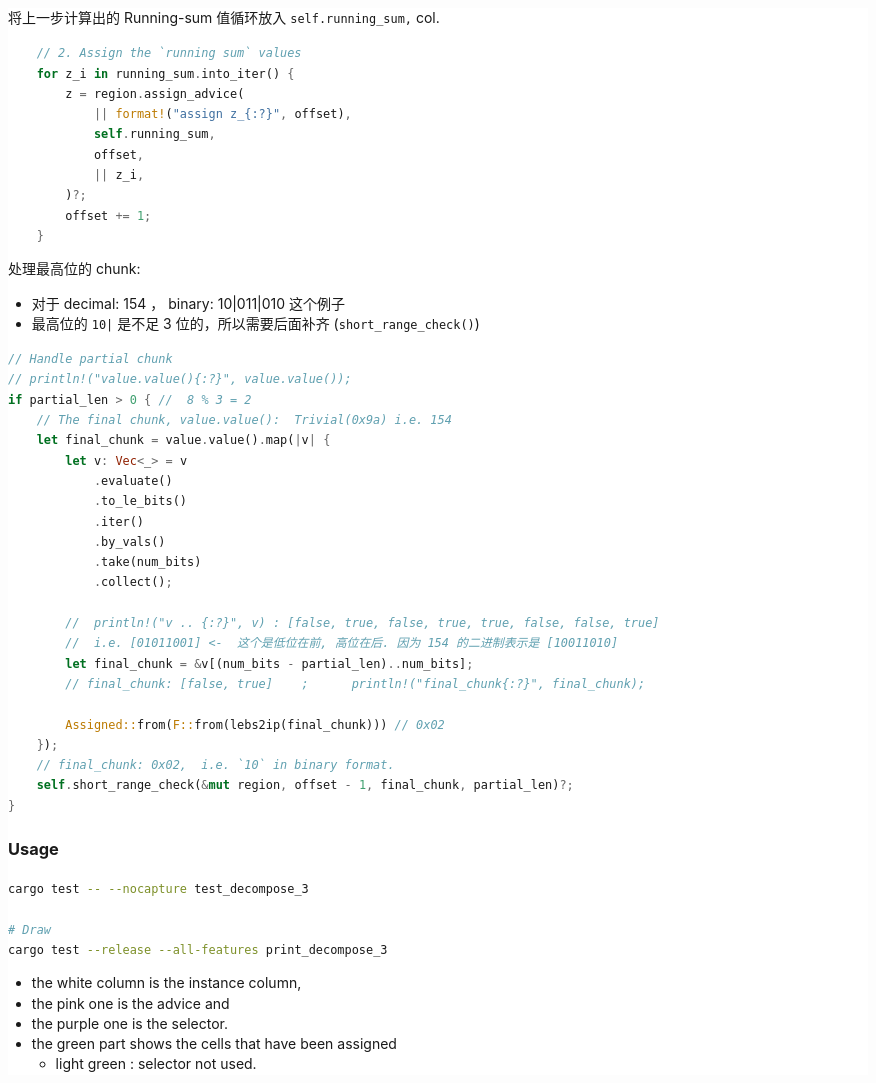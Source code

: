 将上一步计算出的 Running-sum 值循环放入 `self.running_sum,` col.
```rust
	// 2. Assign the `running sum` values
	for z_i in running_sum.into_iter() {
		z = region.assign_advice(
			|| format!("assign z_{:?}", offset),
			self.running_sum,
			offset,
			|| z_i,
		)?;
		offset += 1;
	}
```

处理最高位的 chunk: 
 - 对于 decimal: 154 ， binary: 10|011|010 这个例子
 - 最高位的 `10|`  是不足 3 位的，所以需要后面补齐 (`short_range_check()`)
```rust
// Handle partial chunk
// println!("value.value(){:?}", value.value());
if partial_len > 0 { //  8 % 3 = 2
	// The final chunk, value.value():  Trivial(0x9a) i.e. 154
	let final_chunk = value.value().map(|v| {
		let v: Vec<_> = v
			.evaluate()
			.to_le_bits()
			.iter()
			.by_vals()
			.take(num_bits)
			.collect();
		
		//  println!("v .. {:?}", v) : [false, true, false, true, true, false, false, true]    
		//  i.e. [01011001] <-  这个是低位在前, 高位在后. 因为 154 的二进制表示是 [10011010]
		let final_chunk = &v[(num_bits - partial_len)..num_bits];
		// final_chunk: [false, true]    ;      println!("final_chunk{:?}", final_chunk);
		
		Assigned::from(F::from(lebs2ip(final_chunk))) // 0x02
	});
	// final_chunk: 0x02,  i.e. `10` in binary format.
	self.short_range_check(&mut region, offset - 1, final_chunk, partial_len)?;
}
```

### Usage

```bash
cargo test -- --nocapture test_decompose_3

# Draw
cargo test --release --all-features print_decompose_3
```

 - the white column is the instance column, 
 - the pink one is the advice and 
 - the purple one is the selector.
 - the green part shows the cells that have been assigned
	 - light green : selector not used.
